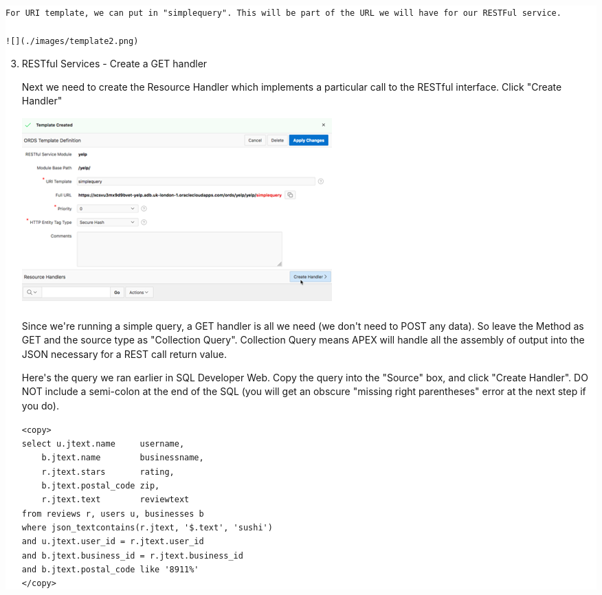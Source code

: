     For URI template, we can put in "simplequery". This will be part of the URL we will have for our RESTFul service.

    ![](./images/template2.png)

3.  RESTful Services - Create a GET handler

    Next we need to create the Resource Handler which implements a particular call to the RESTful interface. Click "Create Handler"

    ![](./images/handler1.png)

    Since we're running a simple query, a GET handler is all we need (we don't need to POST any data). So leave the Method as GET and the source type as "Collection Query". Collection Query means APEX will handle all the assembly of output into the JSON necessary for a REST call return value.

    Here's the query we ran earlier in SQL Developer Web. Copy the query into the "Source" box, and click "Create Handler". DO NOT include a semi-colon at the end of the SQL (you will get an obscure "missing right parentheses" error at the next step if you do).

    ```
    <copy>
    select u.jtext.name     username, 
        b.jtext.name        businessname, 
        r.jtext.stars       rating,
        b.jtext.postal_code zip,
        r.jtext.text        reviewtext
    from reviews r, users u, businesses b
    where json_textcontains(r.jtext, '$.text', 'sushi')
    and u.jtext.user_id = r.jtext.user_id
    and b.jtext.business_id = r.jtext.business_id
    and b.jtext.postal_code like '8911%'
    </copy>
    ```
    